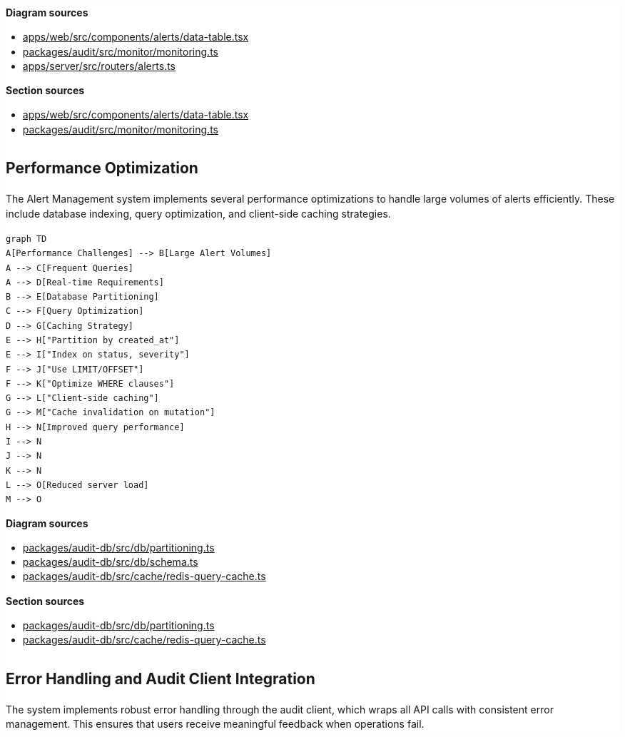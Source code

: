 **Diagram sources**
- [apps/web/src/components/alerts/data-table.tsx](file://apps/web/src/components/alerts/data-table.tsx)
- [packages/audit/src/monitor/monitoring.ts](file://packages/audit/src/monitor/monitoring.ts)
- [apps/server/src/routers/alerts.ts](file://apps/server/src/routers/alerts.ts)

**Section sources**
- [apps/web/src/components/alerts/data-table.tsx](file://apps/web/src/components/alerts/data-table.tsx)
- [packages/audit/src/monitor/monitoring.ts](file://packages/audit/src/monitor/monitoring.ts)

## Performance Optimization
The Alert Management system implements several performance optimizations to handle large volumes of alerts efficiently. These include database indexing, query optimization, and client-side caching strategies.

```mermaid
graph TD
A[Performance Challenges] --> B[Large Alert Volumes]
A --> C[Frequent Queries]
A --> D[Real-time Requirements]
B --> E[Database Partitioning]
C --> F[Query Optimization]
D --> G[Caching Strategy]
E --> H["Partition by created_at"]
E --> I["Index on status, severity"]
F --> J["Use LIMIT/OFFSET"]
F --> K["Optimize WHERE clauses"]
G --> L["Client-side caching"]
G --> M["Cache invalidation on mutation"]
H --> N[Improved query performance]
I --> N
J --> N
K --> N
L --> O[Reduced server load]
M --> O
```

**Diagram sources**
- [packages/audit-db/src/db/partitioning.ts](file://packages/audit-db/src/db/partitioning.ts)
- [packages/audit-db/src/db/schema.ts](file://packages/audit-db/src/db/schema.ts)
- [packages/audit-db/src/cache/redis-query-cache.ts](file://packages/audit-db/src/cache/redis-query-cache.ts)

**Section sources**
- [packages/audit-db/src/db/partitioning.ts](file://packages/audit-db/src/db/partitioning.ts)
- [packages/audit-db/src/cache/redis-query-cache.ts](file://packages/audit-db/src/cache/redis-query-cache.ts)

## Error Handling and Audit Client Integration
The system implements robust error handling through the audit client, which wraps all API calls with consistent error management. This ensures that users receive meaningful feedback when operations fail.

